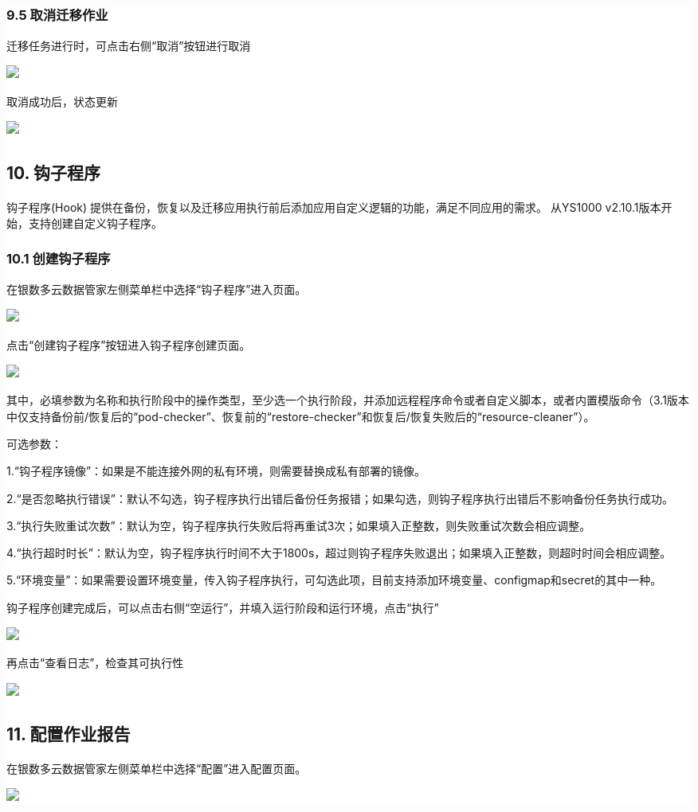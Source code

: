 
### 9.5 取消迁移作业

迁移任务进行时，可点击右侧“取消”按钮进行取消

![](https://gitee.com/jibutech/tech-docs/raw/master/images/migrationjob-cancel-1-3.4.png)

取消成功后，状态更新

![](https://gitee.com/jibutech/tech-docs/raw/master/images/migrationjob-cancel-2-3.4.png)


## 10. 钩子程序

钩子程序(Hook) 提供在备份，恢复以及迁移应用执行前后添加应用自定义逻辑的功能，满足不同应用的需求。
从YS1000 v2.10.1版本开始，支持创建自定义钩子程序。

### 10.1 创建钩子程序

在银数多云数据管家左侧菜单栏中选择“钩子程序”进入页面。

![](https://gitee.com/jibutech/tech-docs/raw/master/images/hook-config-3.1.png)

点击“创建钩子程序”按钮进入钩子程序创建页面。

![](https://gitee.com/jibutech/tech-docs/raw/master/images/hook-create-2.10.png)

其中，必填参数为名称和执行阶段中的操作类型，至少选一个执行阶段，并添加远程程序命令或者自定义脚本，或者内置模版命令（3.1版本中仅支持备份前/恢复后的“pod-checker”、恢复前的“restore-checker”和恢复后/恢复失败后的“resource-cleaner”）。

可选参数：

1.“钩子程序镜像”：如果是不能连接外网的私有环境，则需要替换成私有部署的镜像。

2.“是否忽略执行错误”：默认不勾选，钩子程序执行出错后备份任务报错；如果勾选，则钩子程序执行出错后不影响备份任务执行成功。

3.“执行失败重试次数”：默认为空，钩子程序执行失败后将再重试3次；如果填入正整数，则失败重试次数会相应调整。

4.“执行超时时长”：默认为空，钩子程序执行时间不大于1800s，超过则钩子程序失败退出；如果填入正整数，则超时时间会相应调整。

5.“环境变量”：如果需要设置环境变量，传入钩子程序执行，可勾选此项，目前支持添加环境变量、configmap和secret的其中一种。

钩子程序创建完成后，可以点击右侧“空运行”，并填入运行阶段和运行环境，点击“执行”

![](https://gitee.com/jibutech/tech-docs/raw/master/images/hook-dryrun-3.1.png)

再点击“查看日志”，检查其可执行性

![](https://gitee.com/jibutech/tech-docs/raw/master/images/hook-log-3.1.png)


## 11. 配置作业报告

在银数多云数据管家左侧菜单栏中选择“配置”进入配置页面。

![](https://gitee.com/jibutech/tech-docs/raw/master/images/config-3.1.png)
